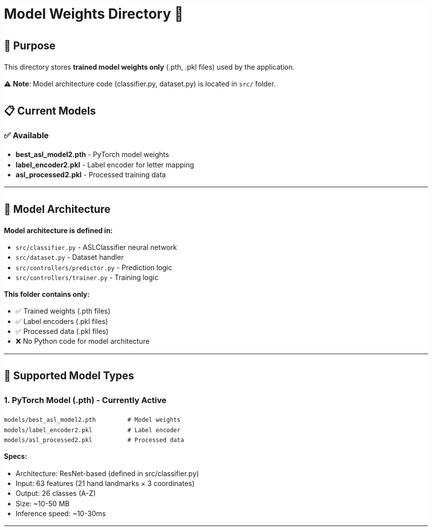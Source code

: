 # Model Weights Directory 🤖

## 📁 Purpose

This directory stores **trained model weights only** (.pth, .pkl files) used by the application.

⚠️ **Note**: Model architecture code (classifier.py, dataset.py) is located in `src/` folder.

## 📋 Current Models

### ✅ Available
- **best_asl_model2.pth** - PyTorch model weights
- **label_encoder2.pkl** - Label encoder for letter mapping
- **asl_processed2.pkl** - Processed training data

---

## 🎯 Model Architecture

**Model architecture is defined in:**
- `src/classifier.py` - ASLClassifier neural network
- `src/dataset.py` - Dataset handler
- `src/controllers/predictor.py` - Prediction logic
- `src/controllers/trainer.py` - Training logic

**This folder contains only:**
- ✅ Trained weights (.pth files)
- ✅ Label encoders (.pkl files)
- ✅ Processed data (.pkl files)
- ❌ No Python code for model architecture

---

## 🎯 Supported Model Types

### 1. PyTorch Model (.pth) - **Currently Active**
```
models/best_asl_model2.pth         # Model weights
models/label_encoder2.pkl          # Label encoder
models/asl_processed2.pkl          # Processed data
```

**Specs:**
- Architecture: ResNet-based (defined in src/classifier.py)
- Input: 63 features (21 hand landmarks × 3 coordinates)
- Output: 26 classes (A-Z)
- Size: ~10-50 MB
- Inference speed: ~10-30ms

---
